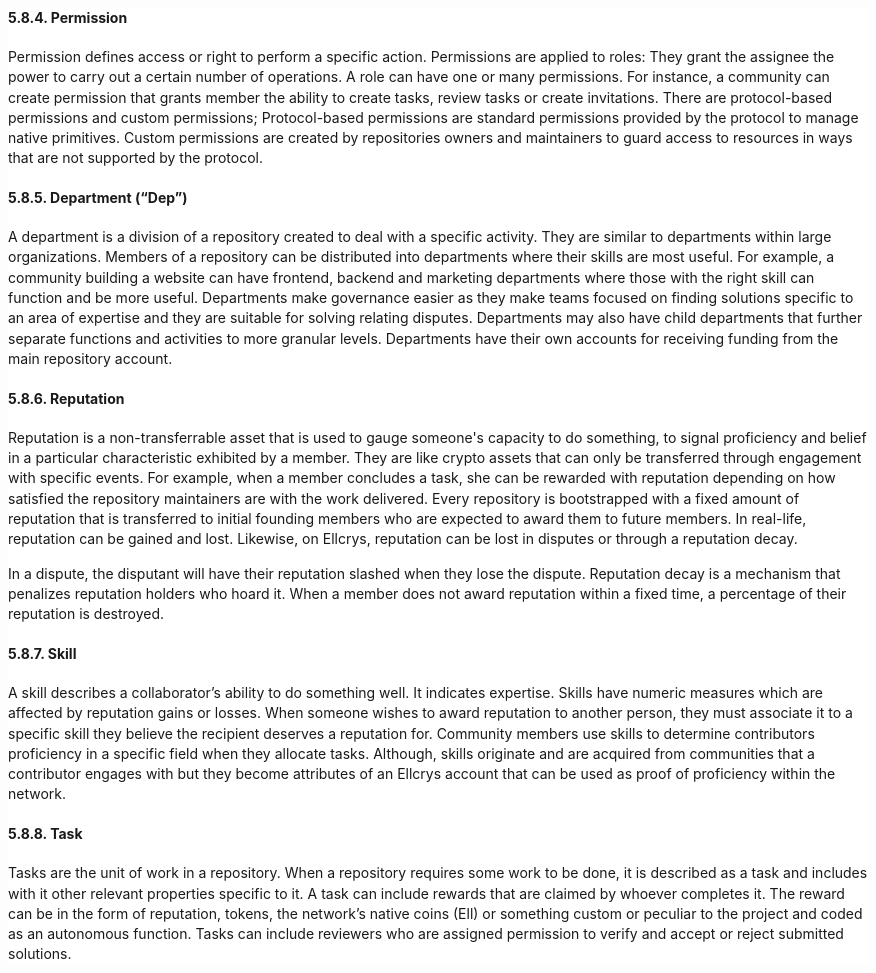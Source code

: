 #### 5.8.4. Permission

Permission defines access or right to perform a specific action. Permissions are applied to roles: They grant the assignee the power to carry out a certain number of operations. A role can have one or many permissions. For instance, a community can create permission that grants member the ability to create tasks, review tasks or create invitations. There are protocol-based permissions and custom permissions; Protocol-based permissions are standard permissions provided by the protocol to manage native primitives. Custom permissions are created by repositories owners and maintainers to guard access to resources in ways that are not supported by the protocol.

#### 5.8.5. Department (“Dep”)

A department is a division of a repository created to deal with a specific activity. They are similar to departments within large organizations. Members of a repository can be distributed into departments where their skills are most useful. For example, a community building a website can have frontend, backend and marketing departments where those with the right skill can function and be more useful. Departments make governance easier as they make teams focused on finding solutions specific to an area of expertise and they are suitable for solving relating disputes. Departments may also have child departments that further separate functions and activities to more granular levels. Departments have their own accounts for receiving funding from the main repository account.

#### 5.8.6. Reputation

Reputation is a non-transferrable asset that is used to gauge someone's capacity to do something, to signal proficiency and belief in a particular characteristic exhibited by a member. They are like crypto assets that can only be transferred through engagement with specific events. For example, when a member concludes a task, she can be rewarded with reputation depending on how satisfied the repository maintainers are with the work delivered. Every repository is bootstrapped with a fixed amount of reputation that is transferred to initial founding members who are expected to award them to future members. In real-life, reputation can be gained and lost. Likewise, on Ellcrys, reputation can be lost in disputes or through a reputation decay.

In a dispute, the disputant will have their reputation slashed when they lose the dispute. Reputation decay is a mechanism that penalizes reputation holders who hoard it. When a member does not award reputation within a fixed time, a percentage of their reputation is destroyed.

#### 5.8.7. Skill

A skill describes a collaborator’s ability to do something well. It indicates expertise. Skills have numeric measures which are affected by reputation gains or losses. When someone wishes to award reputation to another person, they must associate it to a specific skill they believe the recipient deserves a reputation for. Community members use skills to determine contributors proficiency in a specific field when they allocate tasks. Although, skills originate and are acquired from communities that a contributor engages with but they become attributes of an Ellcrys account that can be used as proof of proficiency within the network.

#### 5.8.8. Task

Tasks are the unit of work in a repository. When a repository requires some work to be done, it is described as a task and includes with it other relevant properties specific to it. A task can include rewards that are claimed by whoever completes it. The reward can be in the form of reputation, tokens, the network’s native coins (Ell) or something custom or peculiar to the project and coded as an autonomous function. Tasks can include reviewers who are assigned permission to verify and accept or reject submitted solutions.
